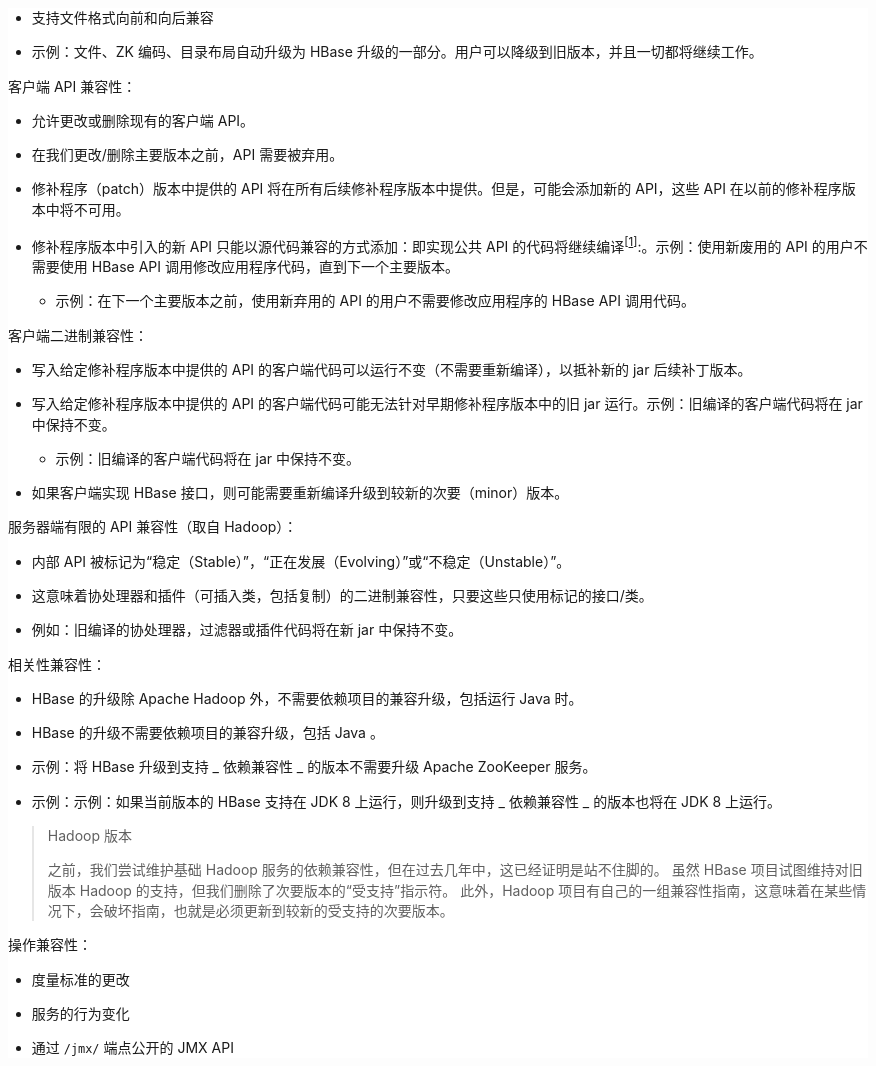 *   支持文件格式向前和向后兼容


*   示例：文件、ZK 编码、目录布局自动升级为 HBase 升级的一部分。用户可以降级到旧版本，并且一切都将继续工作。

客户端 API 兼容性：


*   允许更改或删除现有的客户端 API。


*   在我们更改/删除主要版本之前，API 需要被弃用。


*   修补程序（patch）版本中提供的 API 将在所有后续修补程序版本中提供。但是，可能会添加新的 API，这些 API 在以前的修补程序版本中将不可用。


*   修补程序版本中引入的新 API 只能以源代码兼容的方式添加：即实现公共 API 的代码将继续编译<sup class="footnote">[[1](#_footnote_1 "View footnote.")]</sup>:。示例：使用新废用的 API 的用户不需要使用 HBase API 调用修改应用程序代码，直到下一个主要版本。

    *   示例：在下一个主要版本之前，使用新弃用的 API 的用户不需要修改应用程序的 HBase API 调用代码。

客户端二进制兼容性：

*   写入给定修补程序版本中提供的 API 的客户端代码可以运行不变（不需要重新编译），以抵补新的 jar 后续补丁版本。


*   写入给定修补程序版本中提供的 API 的客户端代码可能无法针对早期修补程序版本中的旧 jar 运行。示例：旧编译的客户端代码将在 jar 中保持不变。

    *   示例：旧编译的客户端代码将在 jar 中保持不变。

*   如果客户端实现 HBase 接口，则可能需要重新编译升级到较新的次要（minor）版本。


服务器端有限的 API 兼容性（取自 Hadoop）：

*   内部 API 被标记为“稳定（Stable）”，“正在发展（Evolving）”或“不稳定（Unstable）”。

*   这意味着协处理器和插件（可插入类，包括复制）的二进制兼容性，只要这些只使用标记的接口/类。

*   例如：旧编译的协处理器，过滤器或插件代码将在新 jar 中保持不变。


相关性兼容性：


*   HBase 的升级除 Apache Hadoop 外，不需要依赖项目的兼容升级，包括运行 Java 时。


*   HBase 的升级不需要依赖项目的兼容升级，包括 Java 。

*   示例：将 HBase 升级到支持 _ 依赖兼容性 _ 的版本不需要升级 Apache ZooKeeper 服务。

*   示例：示例：如果当前版本的 HBase 支持在 JDK 8 上运行，则升级到支持 _ 依赖兼容性 _ 的版本也将在 JDK 8 上运行。

> Hadoop 版本
>
> 之前，我们尝试维护基础 Hadoop 服务的依赖兼容性，但在过去几年中，这已经证明是站不住脚的。 虽然 HBase 项目试图维持对旧版本 Hadoop 的支持，但我们删除了次要版本的“受支持”指示符。 此外，Hadoop 项目有自己的一组兼容性指南，这意味着在某些情况下，会破坏指南，也就是必须更新到较新的受支持的次要版本。

操作兼容性：


*   度量标准的更改

*   服务的行为变化

*   通过 `/jmx/` 端点公开的 JMX API
